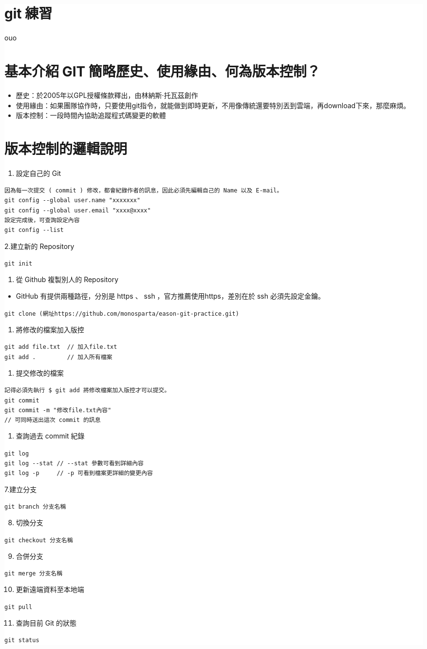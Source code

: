 # git 練習

ouo

基本介紹 GIT 簡略歷史、使用緣由、何為版本控制？
==
* 歷史：於2005年以GPL授權條款釋出，由林納斯·托瓦茲創作
* 使用緣由：如果團隊協作時，只要使用git指令，就能做到即時更新，不用像傳統還要特別丟到雲端，再download下來，那麼麻煩。
* 版本控制：一段時間內協助追蹤程式碼變更的軟體

版本控制的邏輯說明
==
1. 設定自己的 Git
```
因為每一次提交 ( commit ) 修改，都會紀錄作者的訊息，因此必須先編輯自己的 Name 以及 E-mail。
git config --global user.name "xxxxxxx"
git config --global user.email "xxxx@xxxx"
設定完成後，可查詢設定內容
git config --list
```
2.建立新的 Repository
```
git init
```
1. 從 Github 複製別人的 Repository
* GitHub 有提供兩種路徑，分別是 https 、 ssh  ，官方推薦使用https，差別在於 ssh 必須先設定金鑰。
```
git clone (網址https://github.com/monosparta/eason-git-practice.git)
```
1. 將修改的檔案加入版控
```
git add file.txt  // 加入file.txt
git add .         // 加入所有檔案
```
1. 提交修改的檔案
```
記得必須先執行 $ git add 將修改檔案加入版控才可以提交。
git commit               
git commit -m "修改file.txt內容"  
// 可同時送出這次 commit 的訊息
```

1. 查詢過去 commit 紀錄

```
git log
git log --stat // --stat 參數可看到詳細內容
git log -p     // -p 可看到檔案更詳細的變更內容
```
7.建立分支
```
git branch 分支名稱
```

8. 切換分支
```
git checkout 分支名稱
```
9. 合併分支
```
git merge 分支名稱
```
10. 更新遠端資料至本地端
```
git pull
```
11. 查詢目前 Git 的狀態
```
git status
```